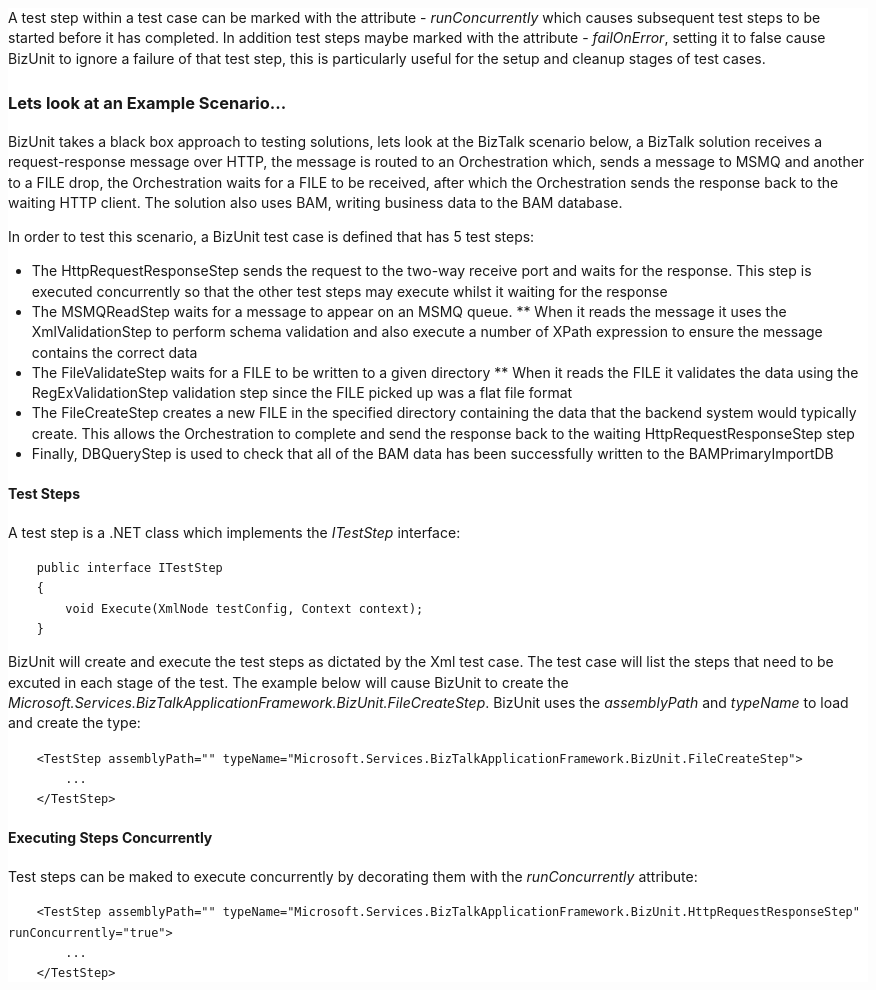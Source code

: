 A test step within a test case can be marked with the attribute - *_runConcurrently_* which causes subsequent test steps to be started before it has completed. In addition test steps maybe marked with the attribute - *_failOnError_*, setting it to false cause BizUnit to ignore a failure of that test step, this is particularly useful for the setup and cleanup stages of test cases.

### Lets look at an Example Scenario...
BizUnit takes a black box approach to testing solutions, lets look at the BizTalk scenario below, a BizTalk solution receives a request-response message over HTTP, the message is routed to an Orchestration which, sends a message to MSMQ and another to a FILE drop, the Orchestration waits for a FILE to be received, after which the Orchestration sends the response back to the waiting HTTP client. The solution also uses BAM, writing business data to the BAM database.

In order to test this scenario, a BizUnit test case is defined that has 5 test steps:

* The HttpRequestResponseStep sends the request to the two-way receive port and waits for the response. This step is executed concurrently so that the other test steps may execute whilst it waiting for the response 
* The MSMQReadStep waits for a message to appear on an MSMQ queue. 
** When it reads the message it uses the XmlValidationStep to perform schema validation and also execute a number of XPath expression to ensure the message contains the correct data 
* The FileValidateStep waits for a FILE to be written to a given directory
** When it reads the FILE it validates the data using the RegExValidationStep validation step since the FILE picked up was a flat file format 
* The FileCreateStep creates a new FILE in the specified directory containing the data that the backend system would typically create. This allows the Orchestration to complete and send the response back to the waiting HttpRequestResponseStep step 
* Finally, DBQueryStep is used to check that all of the BAM data has been successfully written to the BAMPrimaryImportDB
 
#### Test Steps
A test step is a .NET class which implements the *_ITestStep_* interface:

```
    public interface ITestStep
    {
        void Execute(XmlNode testConfig, Context context);
    }
```

BizUnit will create and execute the test steps as dictated by the Xml test case. The test case will list the steps that need to be excuted in each stage of the test. The example below will cause BizUnit to create the _Microsoft.Services.BizTalkApplicationFramework.BizUnit.FileCreateStep_. BizUnit uses the *_assemblyPath_* and *_typeName_* to load and create the type:

```
    <TestStep assemblyPath="" typeName="Microsoft.Services.BizTalkApplicationFramework.BizUnit.FileCreateStep">
        ...
    </TestStep>
```
#### Executing Steps Concurrently
Test steps can be maked to execute concurrently by decorating them with the *_runConcurrently_* attribute:
```
    <TestStep assemblyPath="" typeName="Microsoft.Services.BizTalkApplicationFramework.BizUnit.HttpRequestResponseStep" runConcurrently="true">
        ...
    </TestStep>
```
